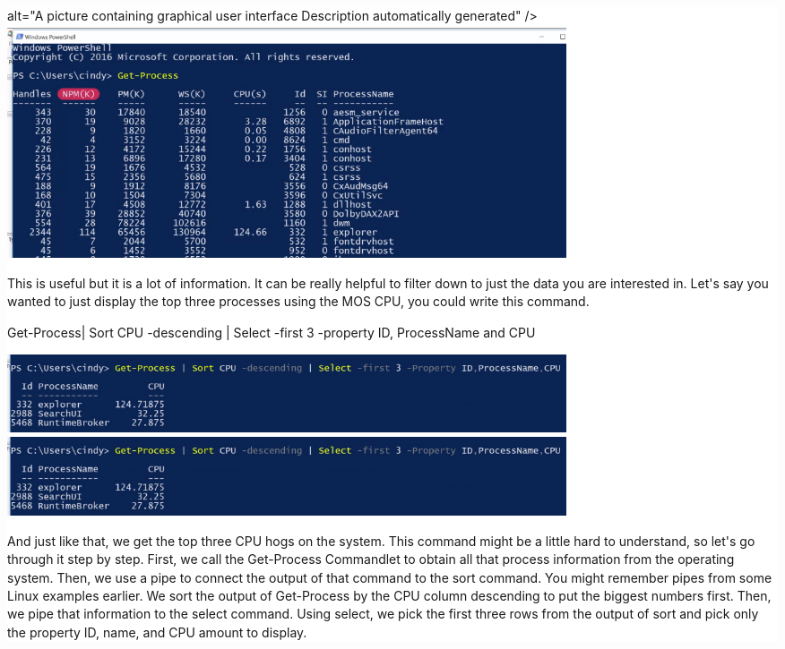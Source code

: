 alt="A picture containing graphical user interface Description automatically generated" /><img src="./media/image118.png" style="width:6.5in;height:2.70139in"
alt="A picture containing graphical user interface Description automatically generated" />

This is useful but it is a lot of information. It can be really helpful
to filter down to just the data you are interested in. Let's say you
wanted to just display the top three processes using the MOS CPU, you
could write this command.

Get-Process| Sort CPU -descending | Select -first 3 -property ID,
ProcessName and CPU

<img src="./media/image119.png" style="width:6.5in;height:0.90972in"
alt="A picture containing graphical user interface Description automatically generated" /><img src="./media/image119.png" style="width:6.5in;height:0.90972in"
alt="A picture containing graphical user interface Description automatically generated" />

And just like that, we get the top three CPU hogs on the system. This
command might be a little hard to understand, so let's go through it
step by step. First, we call the Get-Process Commandlet to obtain all
that process information from the operating system. Then, we use a pipe
to connect the output of that command to the sort command. You might
remember pipes from some Linux examples earlier. We sort the output of
Get-Process by the CPU column descending to put the biggest numbers
first. Then, we pipe that information to the select command. Using
select, we pick the first three rows from the output of sort and pick
only the property ID, name, and CPU amount to display.
